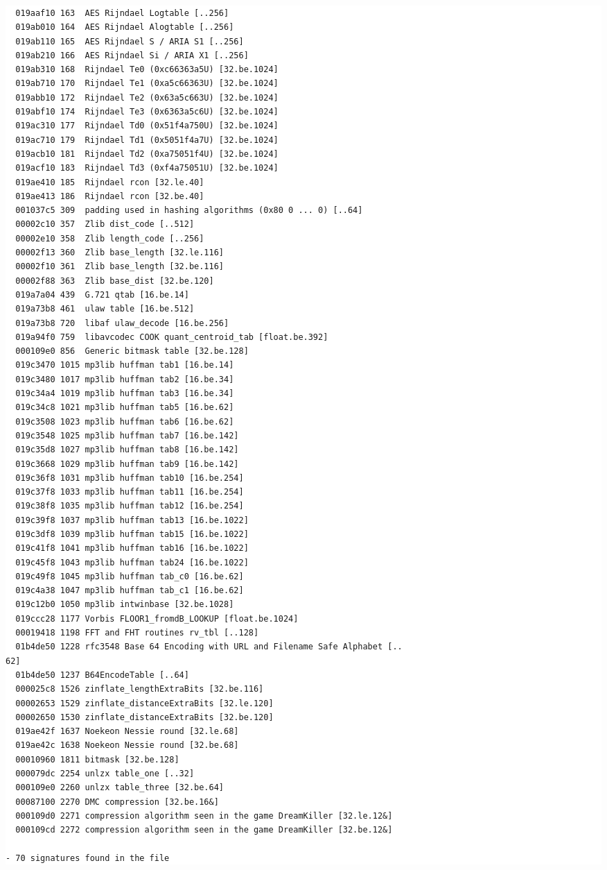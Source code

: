 ```
  019aaf10 163  AES Rijndael Logtable [..256]
  019ab010 164  AES Rijndael Alogtable [..256]
  019ab110 165  AES Rijndael S / ARIA S1 [..256]
  019ab210 166  AES Rijndael Si / ARIA X1 [..256]
  019ab310 168  Rijndael Te0 (0xc66363a5U) [32.be.1024]
  019ab710 170  Rijndael Te1 (0xa5c66363U) [32.be.1024]
  019abb10 172  Rijndael Te2 (0x63a5c663U) [32.be.1024]
  019abf10 174  Rijndael Te3 (0x6363a5c6U) [32.be.1024]
  019ac310 177  Rijndael Td0 (0x51f4a750U) [32.be.1024]
  019ac710 179  Rijndael Td1 (0x5051f4a7U) [32.be.1024]
  019acb10 181  Rijndael Td2 (0xa75051f4U) [32.be.1024]
  019acf10 183  Rijndael Td3 (0xf4a75051U) [32.be.1024]
  019ae410 185  Rijndael rcon [32.le.40]
  019ae413 186  Rijndael rcon [32.be.40]
  001037c5 309  padding used in hashing algorithms (0x80 0 ... 0) [..64]
  00002c10 357  Zlib dist_code [..512]
  00002e10 358  Zlib length_code [..256]
  00002f13 360  Zlib base_length [32.le.116]
  00002f10 361  Zlib base_length [32.be.116]
  00002f88 363  Zlib base_dist [32.be.120]
  019a7a04 439  G.721 qtab [16.be.14]
  019a73b8 461  ulaw table [16.be.512]
  019a73b8 720  libaf ulaw_decode [16.be.256]
  019a94f0 759  libavcodec COOK quant_centroid_tab [float.be.392]
  000109e0 856  Generic bitmask table [32.be.128]
  019c3470 1015 mp3lib huffman tab1 [16.be.14]
  019c3480 1017 mp3lib huffman tab2 [16.be.34]
  019c34a4 1019 mp3lib huffman tab3 [16.be.34]
  019c34c8 1021 mp3lib huffman tab5 [16.be.62]
  019c3508 1023 mp3lib huffman tab6 [16.be.62]
  019c3548 1025 mp3lib huffman tab7 [16.be.142]
  019c35d8 1027 mp3lib huffman tab8 [16.be.142]
  019c3668 1029 mp3lib huffman tab9 [16.be.142]
  019c36f8 1031 mp3lib huffman tab10 [16.be.254]
  019c37f8 1033 mp3lib huffman tab11 [16.be.254]
  019c38f8 1035 mp3lib huffman tab12 [16.be.254]
  019c39f8 1037 mp3lib huffman tab13 [16.be.1022]
  019c3df8 1039 mp3lib huffman tab15 [16.be.1022]
  019c41f8 1041 mp3lib huffman tab16 [16.be.1022]
  019c45f8 1043 mp3lib huffman tab24 [16.be.1022]
  019c49f8 1045 mp3lib huffman tab_c0 [16.be.62]
  019c4a38 1047 mp3lib huffman tab_c1 [16.be.62]
  019c12b0 1050 mp3lib intwinbase [32.be.1028]
  019ccc28 1177 Vorbis FLOOR1_fromdB_LOOKUP [float.be.1024]
  00019418 1198 FFT and FHT routines rv_tbl [..128]
  01b4de50 1228 rfc3548 Base 64 Encoding with URL and Filename Safe Alphabet [..
62]
  01b4de50 1237 B64EncodeTable [..64]
  000025c8 1526 zinflate_lengthExtraBits [32.be.116]
  00002653 1529 zinflate_distanceExtraBits [32.le.120]
  00002650 1530 zinflate_distanceExtraBits [32.be.120]
  019ae42f 1637 Noekeon Nessie round [32.le.68]
  019ae42c 1638 Noekeon Nessie round [32.be.68]
  00010960 1811 bitmask [32.be.128]
  000079dc 2254 unlzx table_one [..32]
  000109e0 2260 unlzx table_three [32.be.64]
  00087100 2270 DMC compression [32.be.16&]
  000109d0 2271 compression algorithm seen in the game DreamKiller [32.le.12&]
  000109cd 2272 compression algorithm seen in the game DreamKiller [32.be.12&]

- 70 signatures found in the file

```